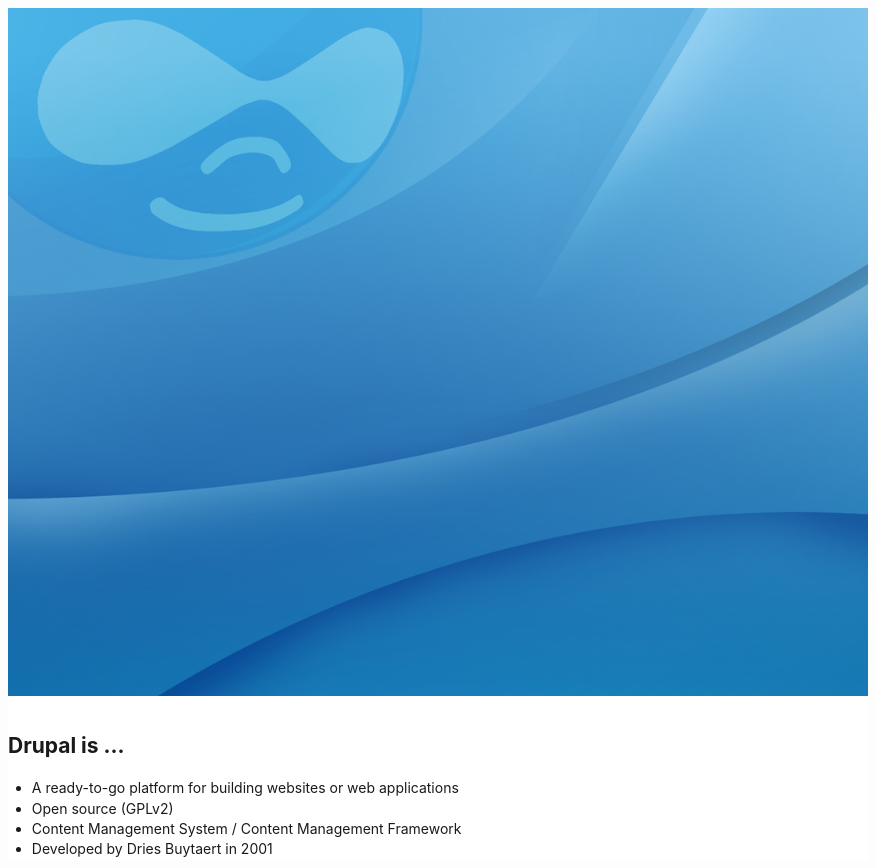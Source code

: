 ![fullscreen](assets/images/drupal-bg.png)

## Drupal is ...

* A ready-to-go platform for building websites or web applications
* Open source (GPLv2)
* Content Management System / Content Management Framework
* Developed by Dries Buytaert in 2001


